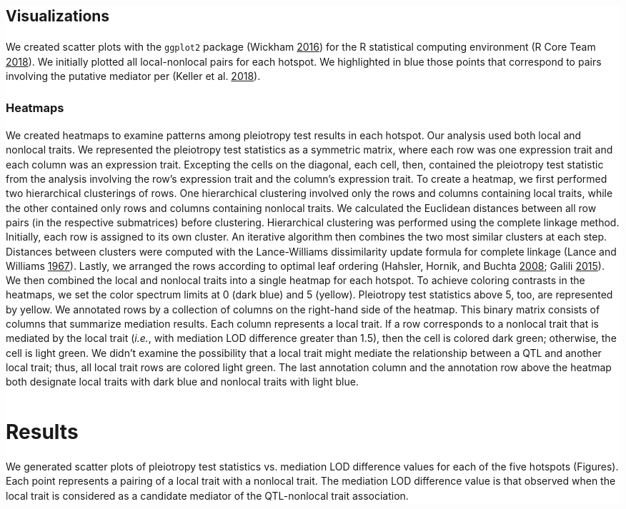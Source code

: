 ## Visualizations

We created scatter plots with the `ggplot2` package (Wickham
[2016](#ref-ggplot2)) for the R statistical computing environment (R
Core Team [2018](#ref-r)). We initially plotted all local-nonlocal pairs
for each hotspot. We highlighted in blue those points that correspond to
pairs involving the putative mediator per (Keller et al.
[2018](#ref-keller2018genetic)).

### Heatmaps

We created heatmaps to examine patterns among pleiotropy test results in
each hotspot. Our analysis used both local and nonlocal traits. We
represented the pleiotropy test statistics as a symmetric matrix, where
each row was one expression trait and each column was an expression
trait. Excepting the cells on the diagonal, each cell, then, contained
the pleiotropy test statistic from the analysis involving the row’s
expression trait and the column’s expression trait. To create a heatmap,
we first performed two hierarchical clusterings of rows. One
hierarchical clustering involved only the rows and columns containing
local traits, while the other contained only rows and columns containing
nonlocal traits. We calculated the Euclidean distances between all row
pairs (in the respective submatrices) before clustering. Hierarchical
clustering was performed using the complete linkage method. Initially,
each row is assigned to its own cluster. An iterative algorithm then
combines the two most similar clusters at each step. Distances between
clusters were computed with the Lance-Williams dissimilarity update
formula for complete linkage (Lance and Williams
[1967](#ref-lance1967general)). Lastly, we arranged the rows according
to optimal leaf ordering (Hahsler, Hornik, and Buchta
[2008](#ref-hahsler2008getting); Galili [2015](#ref-dendextend)). We
then combined the local and nonlocal traits into a single heatmap for
each hotspot. To achieve coloring contrasts in the heatmaps, we set the
color spectrum limits at 0 (dark blue) and 5 (yellow). Pleiotropy test
statistics above 5, too, are represented by yellow. We annotated rows by
a collection of columns on the right-hand side of the heatmap. This
binary matrix consists of columns that summarize mediation results. Each
column represents a local trait. If a row corresponds to a nonlocal
trait that is mediated by the local trait (*i.e.*, with mediation LOD
difference greater than 1.5), then the cell is colored dark green;
otherwise, the cell is light green. We didn’t examine the possibility
that a local trait might mediate the relationship between a QTL and
another local trait; thus, all local trait rows are colored light green.
The last annotation column and the annotation row above the heatmap both
designate local traits with dark blue and nonlocal traits with light
blue.

# Results

We generated scatter plots of pleiotropy test statistics vs. mediation
LOD difference values for each of the five hotspots (Figures). Each
point represents a pairing of a local trait with a nonlocal trait. The
mediation LOD difference value is that observed when the local trait is
considered as a candidate mediator of the QTL-nonlocal trait
association.
